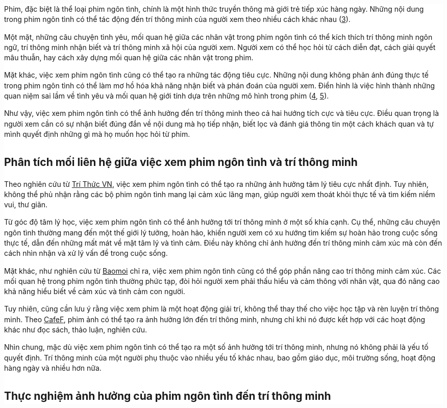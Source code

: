Phim, đặc biệt là thể loại phim ngôn tình, chính là một hình thức truyền thông mà giới trẻ tiếp xúc hàng ngày. Những nội dung trong phim ngôn tình có thể tác động đến trí thông minh của người xem theo nhiều cách khác nhau ([3](https://trithucvn.co/doi-song/moi-nguy-hiem-khi-xem-phim-ngon-tinh.html)).

Một mặt, những câu chuyện tình yêu, mối quan hệ giữa các nhân vật trong phim ngôn tình có thể kích thích trí thông minh ngôn ngữ, trí thông minh nhận biết và trí thông minh xã hội của người xem. Người xem có thể học hỏi từ cách diễn đạt, cách giải quyết mâu thuẫn, hay cách xây dựng mối quan hệ giữa các nhân vật trong phim.

Mặt khác, việc xem phim ngôn tình cũng có thể tạo ra những tác động tiêu cực. Những nội dung không phản ánh đúng thực tế trong phim ngôn tình có thể làm mơ hồ hóa khả năng nhận biết và phán đoán của người xem. Điển hình là việc hình thành những quan niệm sai lầm về tình yêu và mối quan hệ giới tính dựa trên những mô hình trong phim ([4](https://vnexpress.net/phim-anh-tac-dong-tieu-cuc-toi-tre-nhu-the-nao-3144717.html), [5](https://cafef.vn/chuyen-gia-tam-ly-chi-ra-tac-dong-cua-phim-anh-den-su-phat-trien-cua-tre-20220905150124463.chn)).

Như vậy, việc xem phim ngôn tình có thể ảnh hưởng đến trí thông minh theo cả hai hướng tích cực và tiêu cực. Điều quan trọng là người xem cần có sự nhận biết đúng đắn về nội dung mà họ tiếp nhận, biết lọc và đánh giá thông tin một cách khách quan và tự mình quyết định những gì mà họ muốn học hỏi từ phim.

## Phân tích mối liên hệ giữa việc xem phim ngôn tình và trí thông minh

Theo nghiên cứu từ [Trí Thức VN](https://trithucvn.co/doi-song/moi-nguy-hiem-khi-xem-phim-ngon-tinh.html), việc xem phim ngôn tình có thể tạo ra những ảnh hưởng tâm lý tiêu cực nhất định. Tuy nhiên, không thể phủ nhận rằng các bộ phim ngôn tình mang lại cảm xúc lãng mạn, giúp người xem thoát khỏi thực tế và tìm kiếm niềm vui, thư giãn.

Từ góc độ tâm lý học, việc xem phim ngôn tình có thể ảnh hưởng tới trí thông minh ở một số khía cạnh. Cụ thể, những câu chuyện ngôn tình thường mang đến một thế giới lý tưởng, hoàn hảo, khiến người xem có xu hướng tìm kiếm sự hoàn hảo trong cuộc sống thực tế, dẫn đến những mất mát về mặt tâm lý và tình cảm. Điều này không chỉ ảnh hưởng đến trí thông minh cảm xúc mà còn đến cách nhìn nhận và xử lý vấn đề trong cuộc sống.

Mặt khác, như nghiên cứu từ [Baomoi](https://baomoi.com/xem-phim-ngon-tinh-giup-doi-song-tinh-cam-thang-hoa-c49445497.epi) chỉ ra, việc xem phim ngôn tình cũng có thể góp phần nâng cao trí thông minh cảm xúc. Các mối quan hệ trong phim ngôn tình thường phức tạp, đòi hỏi người xem phải thấu hiểu và cảm thông với nhân vật, qua đó nâng cao khả năng hiểu biết về cảm xúc và tình cảm con người.

Tuy nhiên, cũng cần lưu ý rằng việc xem phim là một hoạt động giải trí, không thể thay thế cho việc học tập và rèn luyện trí thông minh. Theo [CafeF](https://cafef.vn/chuyen-gia-tam-ly-chi-ra-tac-dong-cua-phim-anh-den-su-phat-trien-cua-tre-20220905150124463.chn), phim ảnh có thể tạo ra ảnh hưởng lớn đến trí thông minh, nhưng chỉ khi nó được kết hợp với các hoạt động khác như đọc sách, thảo luận, nghiên cứu.

Nhìn chung, mặc dù việc xem phim ngôn tình có thể tạo ra một số ảnh hưởng tới trí thông minh, nhưng nó không phải là yếu tố quyết định. Trí thông minh của một người phụ thuộc vào nhiều yếu tố khác nhau, bao gồm giáo dục, môi trường sống, hoạt động hàng ngày và nhiều hơn nữa.

## Thực nghiệm ảnh hưởng của phim ngôn tình đến trí thông minh
